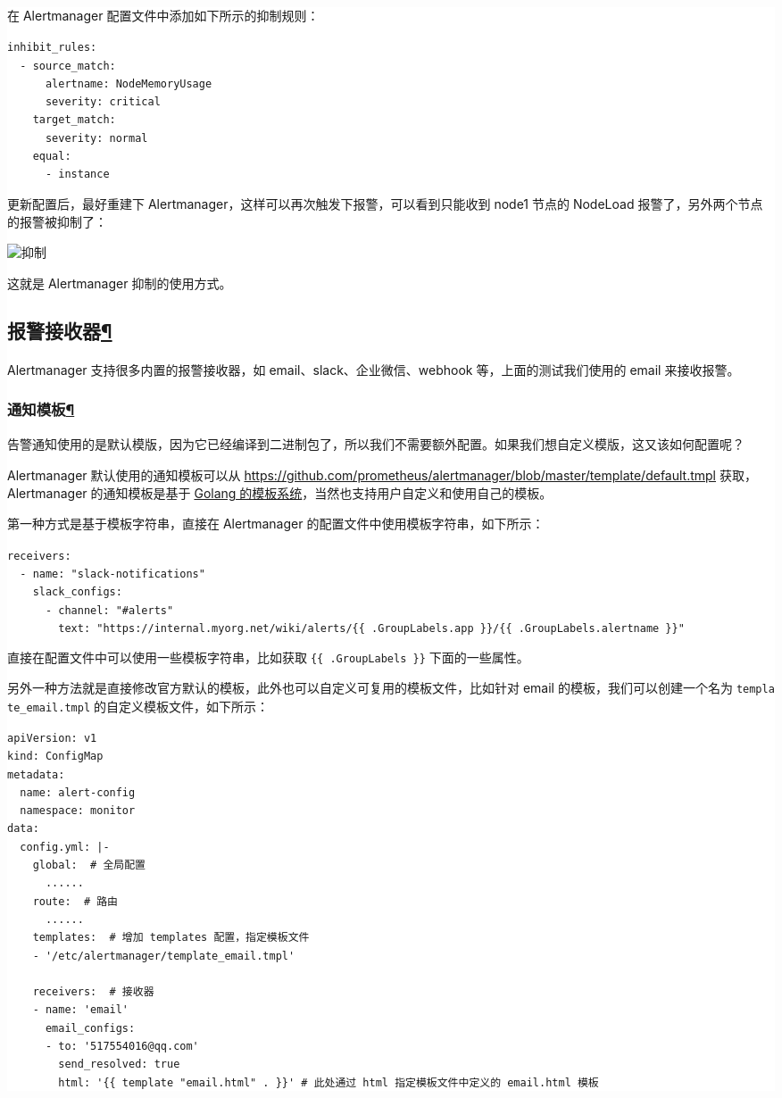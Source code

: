 在 Alertmanager 配置文件中添加如下所示的抑制规则：

```
inhibit_rules:
  - source_match:
      alertname: NodeMemoryUsage
      severity: critical
    target_match:
      severity: normal
    equal:
      - instance
```

更新配置后，最好重建下 Alertmanager，这样可以再次触发下报警，可以看到只能收到 node1 节点的 NodeLoad 报警了，另外两个节点的报警被抑制了：

![抑制](https://bxdc-static.oss-cn-beijing.aliyuncs.com/images/20220311153622.png)

这就是 Alertmanager 抑制的使用方式。

## 报警接收器[¶](https://www.qikqiak.com/k3s/monitor/alertmanager/#报警接收器)

Alertmanager 支持很多内置的报警接收器，如 email、slack、企业微信、webhook 等，上面的测试我们使用的 email 来接收报警。

### 通知模板[¶](https://www.qikqiak.com/k3s/monitor/alertmanager/#通知模板)

告警通知使用的是默认模版，因为它已经编译到二进制包了，所以我们不需要额外配置。如果我们想自定义模版，这又该如何配置呢？

Alertmanager 默认使用的通知模板可以从 https://github.com/prometheus/alertmanager/blob/master/template/default.tmpl 获取，Alertmanager 的通知模板是基于 [Golang 的模板系统](http://golang.org/pkg/text/template)，当然也支持用户自定义和使用自己的模板。

第一种方式是基于模板字符串，直接在 Alertmanager 的配置文件中使用模板字符串，如下所示：

```
receivers:
  - name: "slack-notifications"
    slack_configs:
      - channel: "#alerts"
        text: "https://internal.myorg.net/wiki/alerts/{{ .GroupLabels.app }}/{{ .GroupLabels.alertname }}"
```

直接在配置文件中可以使用一些模板字符串，比如获取 `{{ .GroupLabels }}` 下面的一些属性。

另外一种方法就是直接修改官方默认的模板，此外也可以自定义可复用的模板文件，比如针对 email 的模板，我们可以创建一个名为 `template_email.tmpl` 的自定义模板文件，如下所示：

```
apiVersion: v1
kind: ConfigMap
metadata:
  name: alert-config
  namespace: monitor
data:
  config.yml: |-
    global:  # 全局配置
      ......
    route:  # 路由
      ......
    templates:  # 增加 templates 配置，指定模板文件
    - '/etc/alertmanager/template_email.tmpl'

    receivers:  # 接收器
    - name: 'email'
      email_configs:
      - to: '517554016@qq.com'
        send_resolved: true
        html: '{{ template "email.html" . }}' # 此处通过 html 指定模板文件中定义的 email.html 模板
```